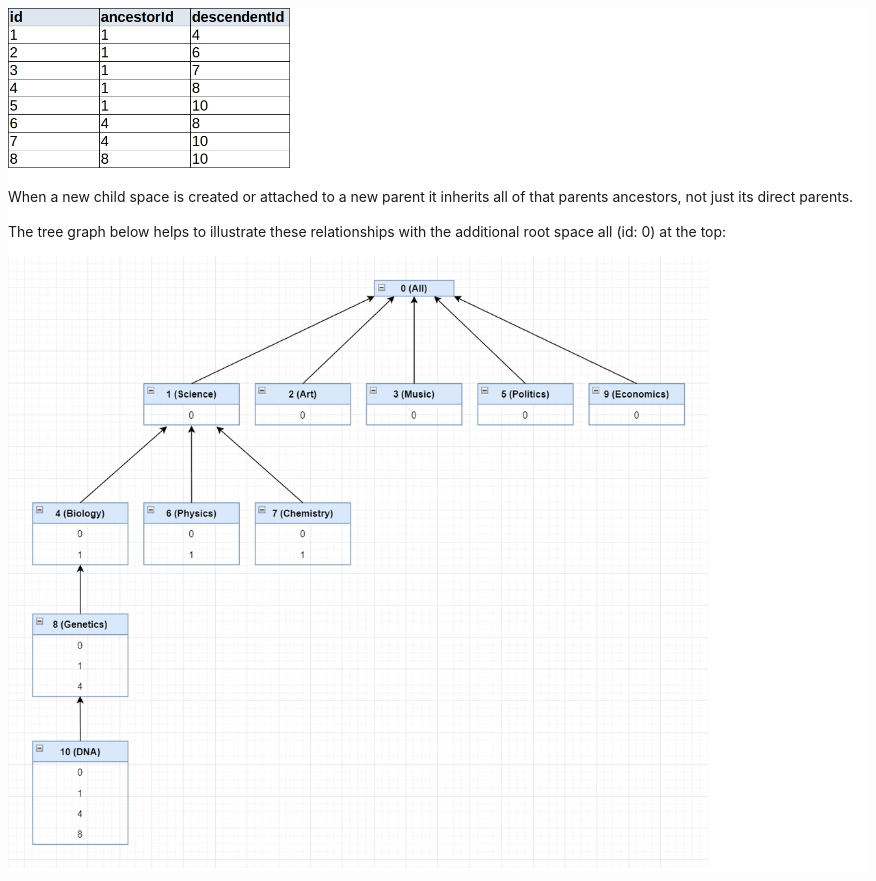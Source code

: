 <img src='images/space-ancestors-table.jpg' height='160px'>

When a new child space is created or attached to a new parent it inherits all of that parents ancestors, not just its direct parents.

The tree graph below helps to illustrate these relationships with the additional root space all (id: 0) at the top:

<img src='images/holarchy-scenario-1.jpg' width='700px'>
